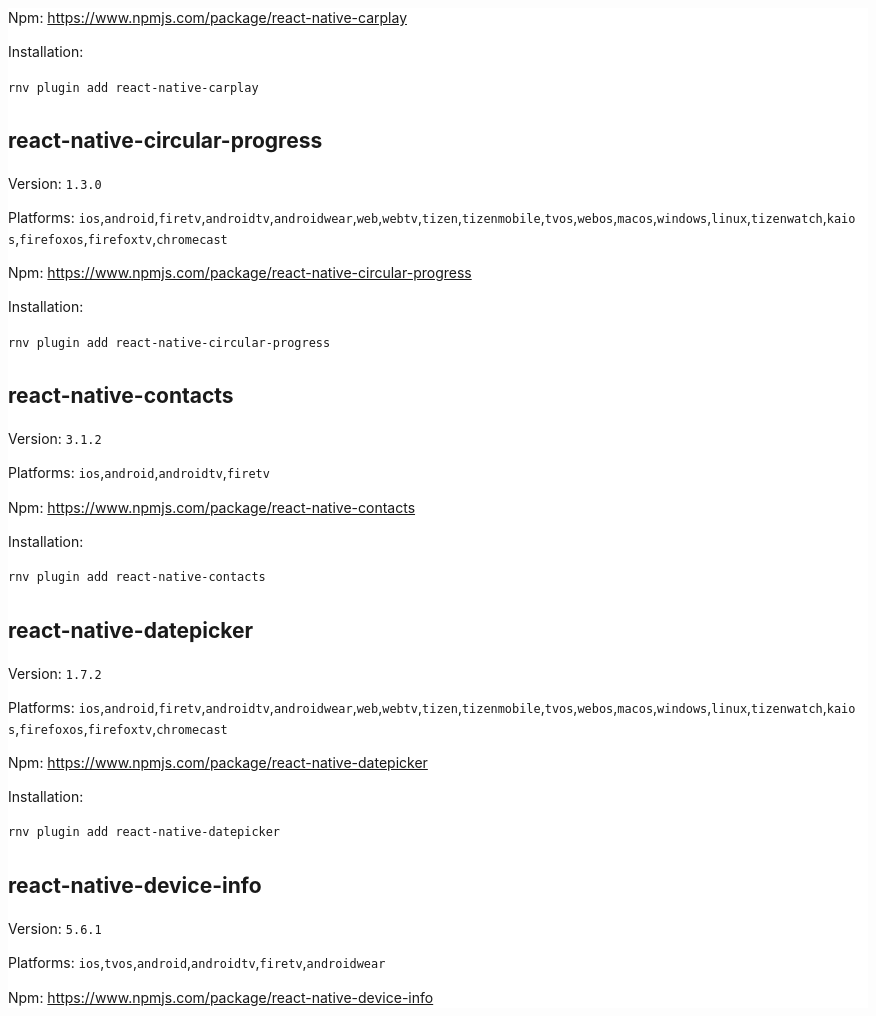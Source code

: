 Npm: https://www.npmjs.com/package/react-native-carplay

Installation:

```
rnv plugin add react-native-carplay
```

## react-native-circular-progress

Version: `1.3.0`

Platforms: `ios`,`android`,`firetv`,`androidtv`,`androidwear`,`web`,`webtv`,`tizen`,`tizenmobile`,`tvos`,`webos`,`macos`,`windows`,`linux`,`tizenwatch`,`kaios`,`firefoxos`,`firefoxtv`,`chromecast`

Npm: https://www.npmjs.com/package/react-native-circular-progress

Installation:

```
rnv plugin add react-native-circular-progress
```

## react-native-contacts

Version: `3.1.2`

Platforms: `ios`,`android`,`androidtv`,`firetv`

Npm: https://www.npmjs.com/package/react-native-contacts

Installation:

```
rnv plugin add react-native-contacts
```

## react-native-datepicker

Version: `1.7.2`

Platforms: `ios`,`android`,`firetv`,`androidtv`,`androidwear`,`web`,`webtv`,`tizen`,`tizenmobile`,`tvos`,`webos`,`macos`,`windows`,`linux`,`tizenwatch`,`kaios`,`firefoxos`,`firefoxtv`,`chromecast`

Npm: https://www.npmjs.com/package/react-native-datepicker

Installation:

```
rnv plugin add react-native-datepicker
```

## react-native-device-info

Version: `5.6.1`

Platforms: `ios`,`tvos`,`android`,`androidtv`,`firetv`,`androidwear`

Npm: https://www.npmjs.com/package/react-native-device-info

